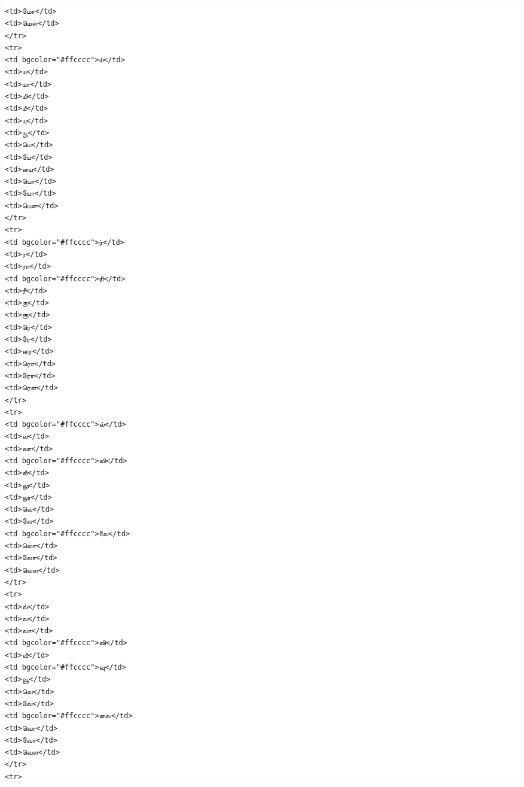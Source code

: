     <td>மோ</td>
    <td>மௌ</td>
    </tr>
    <tr>
    <td bgcolor="#ffcccc">ய்</td>
    <td>ய</td>
    <td>யா</td>
    <td>யி</td>
    <td>யீ</td>
    <td>யு</td>
    <td>யூ</td>
    <td>யெ</td>
    <td>யே</td>
    <td>யை</td>
    <td>யொ</td>
    <td>யோ</td>
    <td>யௌ</td>
    </tr>
    <tr>
    <td bgcolor="#ffcccc">ர்</td>
    <td>ர</td>
    <td>ரா</td>
    <td bgcolor="#ffcccc">ரி</td>
    <td>ரீ</td>
    <td>ரு</td>
    <td>ரூ</td>
    <td>ரெ</td>
    <td>ரே</td>
    <td>ரை</td>
    <td>ரொ</td>
    <td>ரோ</td>
    <td>ரௌ</td>
    </tr>
    <tr>
    <td bgcolor="#ffcccc">ல்</td>
    <td>ல</td>
    <td>லா</td>
    <td bgcolor="#ffcccc">லி</td>
    <td>லீ</td>
    <td>லு</td>
    <td>லூ</td>
    <td>லெ</td>
    <td>லே</td>
    <td bgcolor="#ffcccc">லை</td>
    <td>லொ</td>
    <td>லோ</td>
    <td>லௌ</td>
    </tr>
    <tr>
    <td>வ்</td>
    <td>வ</td>
    <td>வா</td>
    <td bgcolor="#ffcccc">வி</td>
    <td>வீ</td>
    <td bgcolor="#ffcccc">வு</td>
    <td>வூ</td>
    <td>வெ</td>
    <td>வே</td>
    <td bgcolor="#ffcccc">வை</td>
    <td>வொ</td>
    <td>வோ</td>
    <td>வௌ</td>
    </tr>
    <tr>